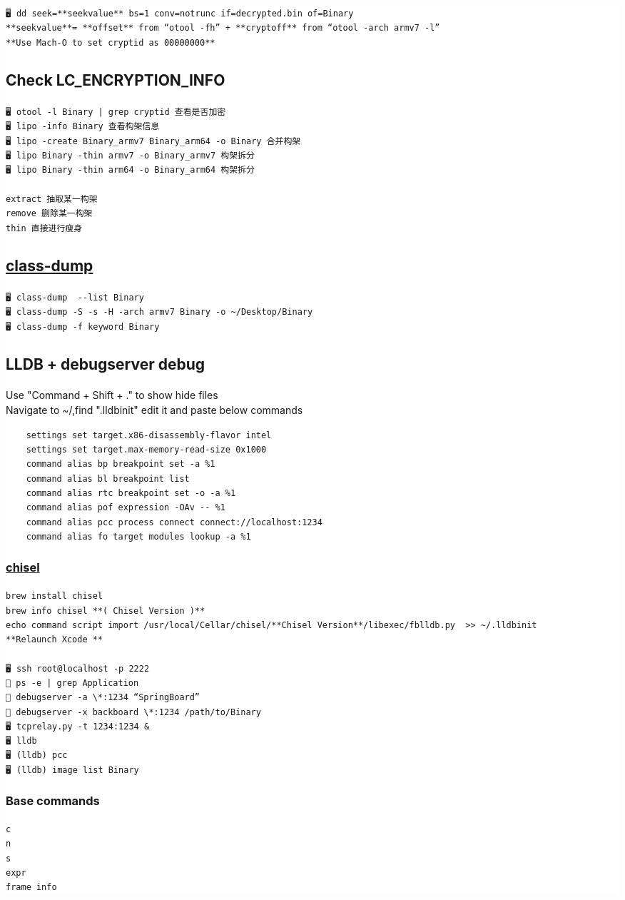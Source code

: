 ```
🖥 dd seek=**seekvalue** bs=1 conv=notrunc if=decrypted.bin of=Binary
**seekvalue**= **offset** from “otool -fh” + **cryptoff** from “otool -arch armv7 -l”
**Use Mach-O to set cryptid as 00000000**
```
## Check LC_ENCRYPTION_INFO
```
🖥 otool -l Binary | grep cryptid 查看是否加密
🖥 lipo -info Binary 查看构架信息
🖥 lipo -create Binary_armv7 Binary_arm64 -o Binary 合并构架
🖥 lipo Binary -thin armv7 -o Binary_armv7 构架拆分
🖥 lipo Binary -thin arm64 -o Binary_arm64 构架拆分

extract 抽取某一构架
remove 删除某一构架
thin 直接进行瘦身
```
## [class-dump](https://github.com/nygard/class-dump)
```
🖥 class-dump  --list Binary
🖥 class-dump -S -s -H -arch armv7 Binary -o ~/Desktop/Binary
🖥 class-dump -f keyword Binary
```

## LLDB + debugserver debug
Use "Command + Shift + ." to show hide files  
Navigate to ~/,find ".lldbinit" edit it and paste below commands  
```
	settings set target.x86-disassembly-flavor intel
	settings set target.max-memory-read-size 0x1000
	command alias bp breakpoint set -a %1
	command alias bl breakpoint list
	command alias rtc breakpoint set -o -a %1
	command alias pof expression -OAv -- %1
	command alias pcc process connect connect://localhost:1234
	command alias fo target modules lookup -a %1
```

### [chisel](https://github.com/facebook/chisel)
```
brew install chisel
brew info chisel **( Chisel Version )**
echo command script import /usr/local/Cellar/chisel/**Chisel Version**/libexec/fblldb.py  >> ~/.lldbinit
**Relaunch Xcode **

🖥 ssh root@localhost -p 2222
📱 ps -e | grep Application
📱 debugserver -a \*:1234 “SpringBoard”
📱 debugserver -x backboard \*:1234 /path/to/Binary
🖥 tcprelay.py -t 1234:1234 &
🖥 lldb
🖥 (lldb) pcc
🖥 (lldb) image list Binary
```
### Base commands
```
c 
n
s
expr
frame info
```